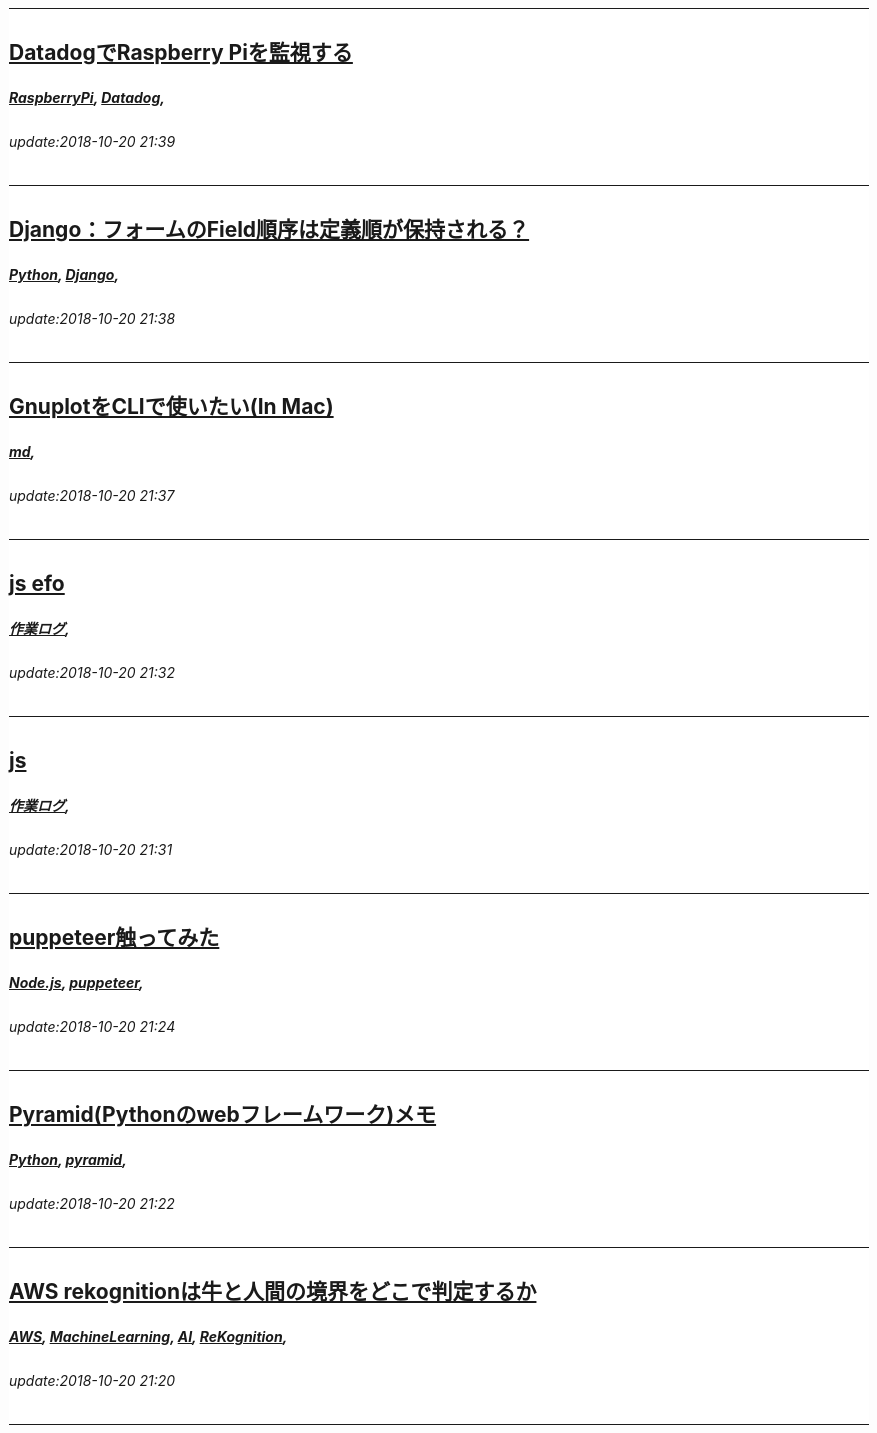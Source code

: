 
---
## [DatadogでRaspberry Piを監視する](https://qiita.com/kangaechu/items/06c159dd9ea1efece6fd)
##### [RaspberryPi](https://qiita.com/tags/RaspberryPi), [Datadog](https://qiita.com/tags/Datadog), 
###### update:2018-10-20 21:39
---
## [Django：フォームのField順序は定義順が保持される？](https://qiita.com/norisiro/items/74e90180dbdd8c67b144)
##### [Python](https://qiita.com/tags/Python), [Django](https://qiita.com/tags/Django), 
###### update:2018-10-20 21:38
---
## [GnuplotをCLIで使いたい(In Mac)](https://qiita.com/Cj-bc/items/b578e89439398c53f246)
##### [md](https://qiita.com/tags/md), 
###### update:2018-10-20 21:37
---
## [js efo ](https://qiita.com/tech-aki/items/bb43d1d50bc5ac1af1ea)
##### [作業ログ](https://qiita.com/tags/作業ログ), 
###### update:2018-10-20 21:32
---
## [js](https://qiita.com/tech-aki/items/6506cb56be5cb3cdaa2e)
##### [作業ログ](https://qiita.com/tags/作業ログ), 
###### update:2018-10-20 21:31
---
## [puppeteer触ってみた](https://qiita.com/ckoshien/items/fa6f423de4704565a897)
##### [Node.js](https://qiita.com/tags/Node.js), [puppeteer](https://qiita.com/tags/puppeteer), 
###### update:2018-10-20 21:24
---
## [Pyramid(Pythonのwebフレームワーク)メモ](https://qiita.com/jp_ibis/items/6d5fcc9c525aab9685d9)
##### [Python](https://qiita.com/tags/Python), [pyramid](https://qiita.com/tags/pyramid), 
###### update:2018-10-20 21:22
---
## [AWS rekognitionは牛と人間の境界をどこで判定するか](https://qiita.com/umeee/items/8cd725958d4e00a21c84)
##### [AWS](https://qiita.com/tags/AWS), [MachineLearning](https://qiita.com/tags/MachineLearning), [AI](https://qiita.com/tags/AI), [ReKognition](https://qiita.com/tags/ReKognition), 
###### update:2018-10-20 21:20
---
